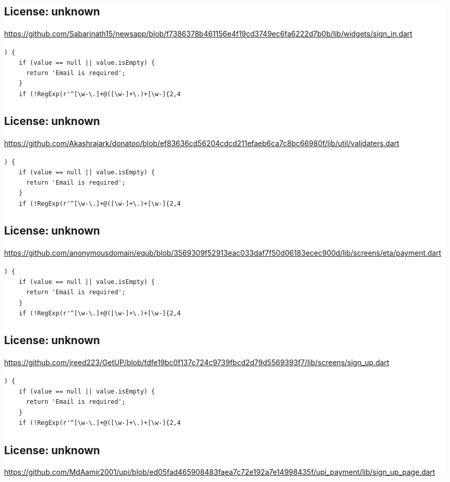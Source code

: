 
## License: unknown
https://github.com/Sabarinath15/newsapp/blob/f7386378b461156e4f19cd3749ec6fa6222d7b0b/lib/widgets/sign_in.dart

```
) {
    if (value == null || value.isEmpty) {
      return 'Email is required';
    }
    if (!RegExp(r'^[\w-\.]+@([\w-]+\.)+[\w-]{2,4
```


## License: unknown
https://github.com/Akashrajark/donatoo/blob/ef83636cd56204cdcd211efaeb6ca7c8bc66980f/lib/util/validaters.dart

```
) {
    if (value == null || value.isEmpty) {
      return 'Email is required';
    }
    if (!RegExp(r'^[\w-\.]+@([\w-]+\.)+[\w-]{2,4
```


## License: unknown
https://github.com/anonymousdomain/equb/blob/3569309f52913eac033daf7f50d06183ecec900d/lib/screens/eta/payment.dart

```
) {
    if (value == null || value.isEmpty) {
      return 'Email is required';
    }
    if (!RegExp(r'^[\w-\.]+@([\w-]+\.)+[\w-]{2,4
```


## License: unknown
https://github.com/jreed223/GetUP/blob/fdfe19bc0f137c724c9739fbcd2d79d5569393f7/lib/screens/sign_up.dart

```
) {
    if (value == null || value.isEmpty) {
      return 'Email is required';
    }
    if (!RegExp(r'^[\w-\.]+@([\w-]+\.)+[\w-]{2,4
```


## License: unknown
https://github.com/MdAamir2001/upi/blob/ed05fad465908483faea7c72e192a7e14998435f/upi_payment/lib/sign_up_page.dart
